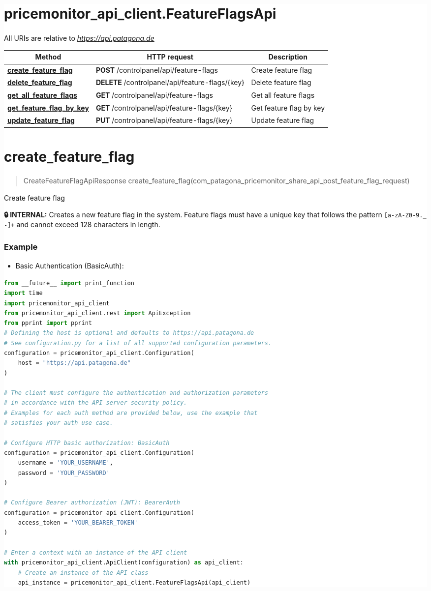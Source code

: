 # pricemonitor_api_client.FeatureFlagsApi

All URIs are relative to *https://api.patagona.de*

Method | HTTP request | Description
------------- | ------------- | -------------
[**create_feature_flag**](FeatureFlagsApi.md#create_feature_flag) | **POST** /controlpanel/api/feature-flags | Create feature flag
[**delete_feature_flag**](FeatureFlagsApi.md#delete_feature_flag) | **DELETE** /controlpanel/api/feature-flags/{key} | Delete feature flag
[**get_all_feature_flags**](FeatureFlagsApi.md#get_all_feature_flags) | **GET** /controlpanel/api/feature-flags | Get all feature flags
[**get_feature_flag_by_key**](FeatureFlagsApi.md#get_feature_flag_by_key) | **GET** /controlpanel/api/feature-flags/{key} | Get feature flag by key
[**update_feature_flag**](FeatureFlagsApi.md#update_feature_flag) | **PUT** /controlpanel/api/feature-flags/{key} | Update feature flag


# **create_feature_flag**
> CreateFeatureFlagApiResponse create_feature_flag(com_patagona_pricemonitor_share_api_post_feature_flag_request)

Create feature flag

**🔒 INTERNAL:** Creates a new feature flag in the system.  Feature flags must have a unique key that follows the pattern `[a-zA-Z0-9._-]+` and cannot exceed 128 characters in length. 

### Example

* Basic Authentication (BasicAuth):
```python
from __future__ import print_function
import time
import pricemonitor_api_client
from pricemonitor_api_client.rest import ApiException
from pprint import pprint
# Defining the host is optional and defaults to https://api.patagona.de
# See configuration.py for a list of all supported configuration parameters.
configuration = pricemonitor_api_client.Configuration(
    host = "https://api.patagona.de"
)

# The client must configure the authentication and authorization parameters
# in accordance with the API server security policy.
# Examples for each auth method are provided below, use the example that
# satisfies your auth use case.

# Configure HTTP basic authorization: BasicAuth
configuration = pricemonitor_api_client.Configuration(
    username = 'YOUR_USERNAME',
    password = 'YOUR_PASSWORD'
)

# Configure Bearer authorization (JWT): BearerAuth
configuration = pricemonitor_api_client.Configuration(
    access_token = 'YOUR_BEARER_TOKEN'
)

# Enter a context with an instance of the API client
with pricemonitor_api_client.ApiClient(configuration) as api_client:
    # Create an instance of the API class
    api_instance = pricemonitor_api_client.FeatureFlagsApi(api_client)
```